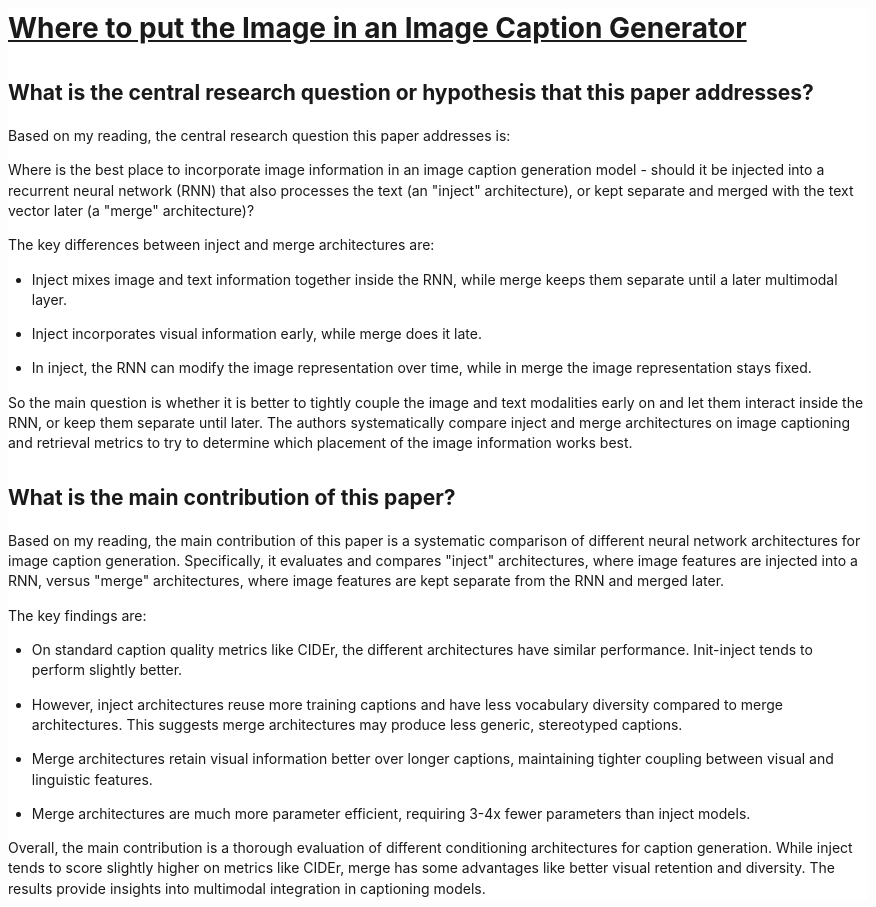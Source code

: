 # [Where to put the Image in an Image Caption Generator](https://arxiv.org/abs/1703.09137)

## What is the central research question or hypothesis that this paper addresses?

 Based on my reading, the central research question this paper addresses is:

Where is the best place to incorporate image information in an image caption generation model - should it be injected into a recurrent neural network (RNN) that also processes the text (an "inject" architecture), or kept separate and merged with the text vector later (a "merge" architecture)?

The key differences between inject and merge architectures are:

- Inject mixes image and text information together inside the RNN, while merge keeps them separate until a later multimodal layer. 

- Inject incorporates visual information early, while merge does it late.

- In inject, the RNN can modify the image representation over time, while in merge the image representation stays fixed.

So the main question is whether it is better to tightly couple the image and text modalities early on and let them interact inside the RNN, or keep them separate until later. The authors systematically compare inject and merge architectures on image captioning and retrieval metrics to try to determine which placement of the image information works best.


## What is the main contribution of this paper?

 Based on my reading, the main contribution of this paper is a systematic comparison of different neural network architectures for image caption generation. Specifically, it evaluates and compares "inject" architectures, where image features are injected into a RNN, versus "merge" architectures, where image features are kept separate from the RNN and merged later. 

The key findings are:

- On standard caption quality metrics like CIDEr, the different architectures have similar performance. Init-inject tends to perform slightly better.

- However, inject architectures reuse more training captions and have less vocabulary diversity compared to merge architectures. This suggests merge architectures may produce less generic, stereotyped captions. 

- Merge architectures retain visual information better over longer captions, maintaining tighter coupling between visual and linguistic features.

- Merge architectures are much more parameter efficient, requiring 3-4x fewer parameters than inject models.

Overall, the main contribution is a thorough evaluation of different conditioning architectures for caption generation. While inject tends to score slightly higher on metrics like CIDEr, merge has some advantages like better visual retention and diversity. The results provide insights into multimodal integration in captioning models.
